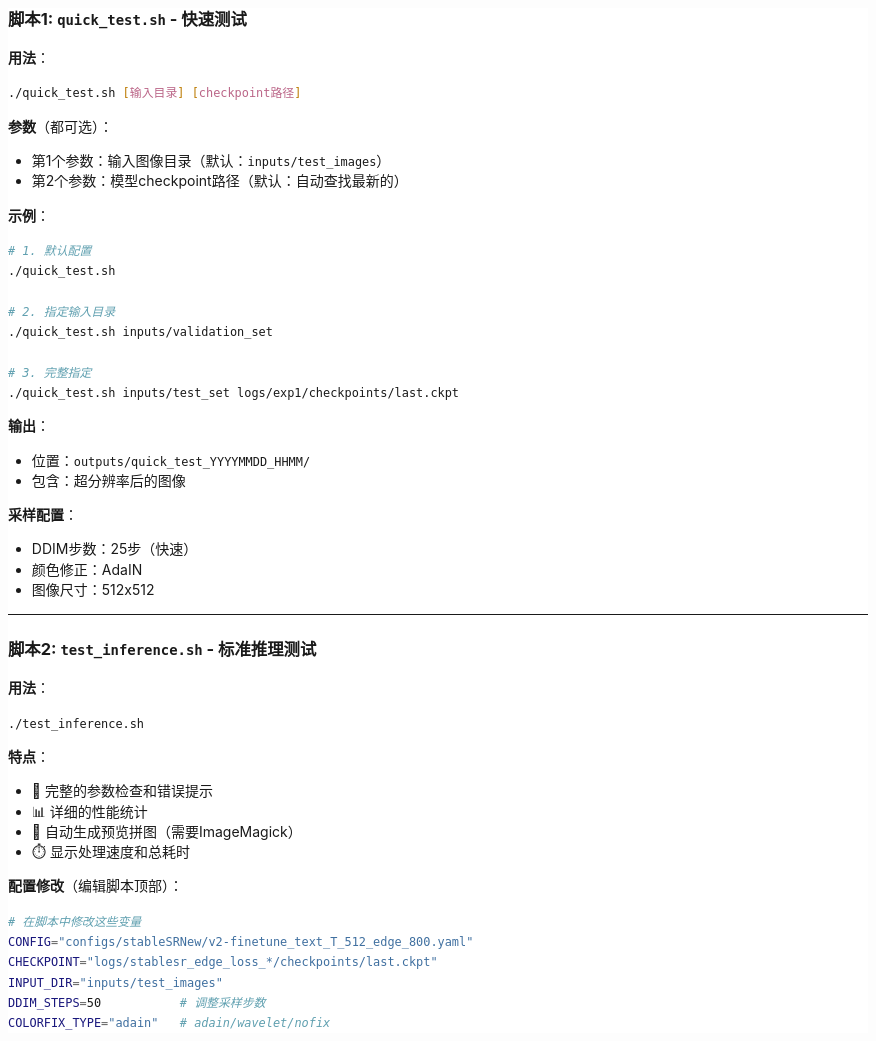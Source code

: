 ### 脚本1: `quick_test.sh` - 快速测试

**用法**：
```bash
./quick_test.sh [输入目录] [checkpoint路径]
```

**参数**（都可选）：
- 第1个参数：输入图像目录（默认：`inputs/test_images`）
- 第2个参数：模型checkpoint路径（默认：自动查找最新的）

**示例**：
```bash
# 1. 默认配置
./quick_test.sh

# 2. 指定输入目录
./quick_test.sh inputs/validation_set

# 3. 完整指定
./quick_test.sh inputs/test_set logs/exp1/checkpoints/last.ckpt
```

**输出**：
- 位置：`outputs/quick_test_YYYYMMDD_HHMM/`
- 包含：超分辨率后的图像

**采样配置**：
- DDIM步数：25步（快速）
- 颜色修正：AdaIN
- 图像尺寸：512x512

---

### 脚本2: `test_inference.sh` - 标准推理测试

**用法**：
```bash
./test_inference.sh
```

**特点**：
- 🔧 完整的参数检查和错误提示
- 📊 详细的性能统计
- 🎨 自动生成预览拼图（需要ImageMagick）
- ⏱️ 显示处理速度和总耗时

**配置修改**（编辑脚本顶部）：
```bash
# 在脚本中修改这些变量
CONFIG="configs/stableSRNew/v2-finetune_text_T_512_edge_800.yaml"
CHECKPOINT="logs/stablesr_edge_loss_*/checkpoints/last.ckpt"
INPUT_DIR="inputs/test_images"
DDIM_STEPS=50           # 调整采样步数
COLORFIX_TYPE="adain"   # adain/wavelet/nofix
```

